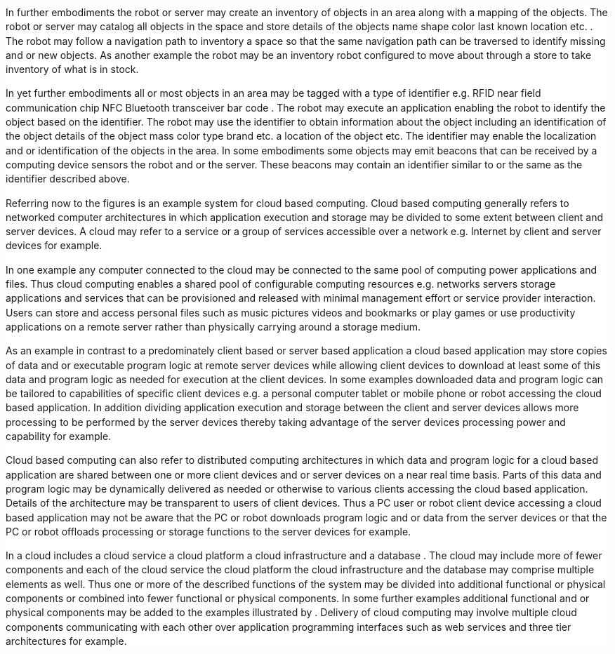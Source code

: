 In further embodiments the robot or server may create an inventory of objects in an area along with a mapping of the objects. The robot or server may catalog all objects in the space and store details of the objects name shape color last known location etc. . The robot may follow a navigation path to inventory a space so that the same navigation path can be traversed to identify missing and or new objects. As another example the robot may be an inventory robot configured to move about through a store to take inventory of what is in stock.

In yet further embodiments all or most objects in an area may be tagged with a type of identifier e.g. RFID near field communication chip NFC Bluetooth transceiver bar code . The robot may execute an application enabling the robot to identify the object based on the identifier. The robot may use the identifier to obtain information about the object including an identification of the object details of the object mass color type brand etc. a location of the object etc. The identifier may enable the localization and or identification of the objects in the area. In some embodiments some objects may emit beacons that can be received by a computing device sensors the robot and or the server. These beacons may contain an identifier similar to or the same as the identifier described above.

Referring now to the figures is an example system for cloud based computing. Cloud based computing generally refers to networked computer architectures in which application execution and storage may be divided to some extent between client and server devices. A cloud may refer to a service or a group of services accessible over a network e.g. Internet by client and server devices for example.

In one example any computer connected to the cloud may be connected to the same pool of computing power applications and files. Thus cloud computing enables a shared pool of configurable computing resources e.g. networks servers storage applications and services that can be provisioned and released with minimal management effort or service provider interaction. Users can store and access personal files such as music pictures videos and bookmarks or play games or use productivity applications on a remote server rather than physically carrying around a storage medium.

As an example in contrast to a predominately client based or server based application a cloud based application may store copies of data and or executable program logic at remote server devices while allowing client devices to download at least some of this data and program logic as needed for execution at the client devices. In some examples downloaded data and program logic can be tailored to capabilities of specific client devices e.g. a personal computer tablet or mobile phone or robot accessing the cloud based application. In addition dividing application execution and storage between the client and server devices allows more processing to be performed by the server devices thereby taking advantage of the server devices processing power and capability for example.

Cloud based computing can also refer to distributed computing architectures in which data and program logic for a cloud based application are shared between one or more client devices and or server devices on a near real time basis. Parts of this data and program logic may be dynamically delivered as needed or otherwise to various clients accessing the cloud based application. Details of the architecture may be transparent to users of client devices. Thus a PC user or robot client device accessing a cloud based application may not be aware that the PC or robot downloads program logic and or data from the server devices or that the PC or robot offloads processing or storage functions to the server devices for example.

In a cloud includes a cloud service a cloud platform a cloud infrastructure and a database . The cloud may include more of fewer components and each of the cloud service the cloud platform the cloud infrastructure and the database may comprise multiple elements as well. Thus one or more of the described functions of the system may be divided into additional functional or physical components or combined into fewer functional or physical components. In some further examples additional functional and or physical components may be added to the examples illustrated by . Delivery of cloud computing may involve multiple cloud components communicating with each other over application programming interfaces such as web services and three tier architectures for example.

